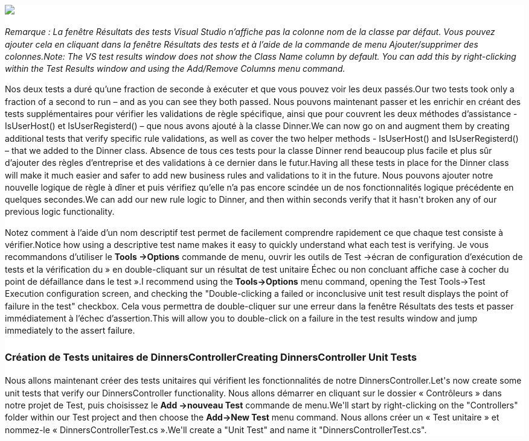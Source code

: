 ![](enable-automated-unit-testing/_static/image5.png)

<span data-ttu-id="0bb96-162">*Remarque : La fenêtre Résultats des tests Visual Studio n’affiche pas la colonne nom de la classe par défaut. Vous pouvez ajouter cela en cliquant dans la fenêtre Résultats des tests et à l’aide de la commande de menu Ajouter/supprimer des colonnes.*</span><span class="sxs-lookup"><span data-stu-id="0bb96-162">*Note: The VS test results window does not show the Class Name column by default. You can add this by right-clicking within the Test Results window and using the Add/Remove Columns menu command.*</span></span>

<span data-ttu-id="0bb96-163">Nos deux tests a duré qu’une fraction de seconde à exécuter et que vous pouvez voir les deux passés.</span><span class="sxs-lookup"><span data-stu-id="0bb96-163">Our two tests took only a fraction of a second to run – and as you can see they both passed.</span></span> <span data-ttu-id="0bb96-164">Nous pouvons maintenant passer et les enrichir en créant des tests supplémentaires pour vérifier les validations de règle spécifique, ainsi que pour couvrent les deux méthodes d’assistance - IsUserHost() et IsUserRegisterd() – que nous avons ajouté à la classe Dinner.</span><span class="sxs-lookup"><span data-stu-id="0bb96-164">We can now go on and augment them by creating additional tests that verify specific rule validations, as well as cover the two helper methods - IsUserHost() and IsUserRegisterd() – that we added to the Dinner class.</span></span> <span data-ttu-id="0bb96-165">Absence de tous ces tests pour la classe Dinner rend beaucoup plus facile et plus sûr d’ajouter des règles d’entreprise et des validations à ce dernier dans le futur.</span><span class="sxs-lookup"><span data-stu-id="0bb96-165">Having all these tests in place for the Dinner class will make it much easier and safer to add new business rules and validations to it in the future.</span></span> <span data-ttu-id="0bb96-166">Nous pouvons ajouter notre nouvelle logique de règle à dîner et puis vérifiez qu’elle n’a pas encore scindée un de nos fonctionnalités logique précédente en quelques secondes.</span><span class="sxs-lookup"><span data-stu-id="0bb96-166">We can add our new rule logic to Dinner, and then within seconds verify that it hasn't broken any of our previous logic functionality.</span></span>

<span data-ttu-id="0bb96-167">Notez comment à l’aide d’un nom descriptif test permet de facilement comprendre rapidement ce que chaque test consiste à vérifier.</span><span class="sxs-lookup"><span data-stu-id="0bb96-167">Notice how using a descriptive test name makes it easy to quickly understand what each test is verifying.</span></span> <span data-ttu-id="0bb96-168">Je vous recommandons d’utiliser le **Tools -&gt;Options** commande de menu, ouvrir les outils de Test -&gt;écran de configuration d’exécution de tests et la vérification du » en double-cliquant sur un résultat de test unitaire Échec ou non concluant affiche case à cocher du point de défaillance dans le test ».</span><span class="sxs-lookup"><span data-stu-id="0bb96-168">I recommend using the **Tools-&gt;Options** menu command, opening the Test Tools-&gt;Test Execution configuration screen, and checking the "Double-clicking a failed or inconclusive unit test result displays the point of failure in the test" checkbox.</span></span> <span data-ttu-id="0bb96-169">Cela vous permettra de double-cliquer sur une erreur dans la fenêtre Résultats des tests et passer immédiatement à l’échec d’assertion.</span><span class="sxs-lookup"><span data-stu-id="0bb96-169">This will allow you to double-click on a failure in the test results window and jump immediately to the assert failure.</span></span>

### <a name="creating-dinnerscontroller-unit-tests"></a><span data-ttu-id="0bb96-170">Création de Tests unitaires de DinnersController</span><span class="sxs-lookup"><span data-stu-id="0bb96-170">Creating DinnersController Unit Tests</span></span>

<span data-ttu-id="0bb96-171">Nous allons maintenant créer des tests unitaires qui vérifient les fonctionnalités de notre DinnersController.</span><span class="sxs-lookup"><span data-stu-id="0bb96-171">Let's now create some unit tests that verify our DinnersController functionality.</span></span> <span data-ttu-id="0bb96-172">Nous allons démarrer en cliquant sur le dossier « Contrôleurs » dans notre projet de Test, puis choisissez le **Add -&gt;nouveau Test** commande de menu.</span><span class="sxs-lookup"><span data-stu-id="0bb96-172">We'll start by right-clicking on the "Controllers" folder within our Test project and then choose the **Add-&gt;New Test** menu command.</span></span> <span data-ttu-id="0bb96-173">Nous allons créer un « Test unitaire » et nommez-le « DinnersControllerTest.cs ».</span><span class="sxs-lookup"><span data-stu-id="0bb96-173">We'll create a "Unit Test" and name it "DinnersControllerTest.cs".</span></span>
